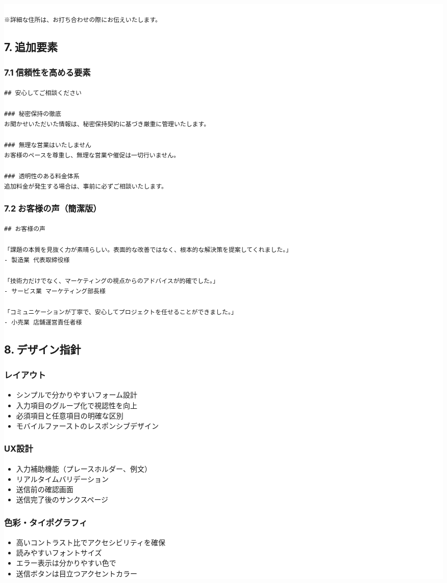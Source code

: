 ```

※詳細な住所は、お打ち合わせの際にお伝えいたします。
```

## 7. 追加要素

### 7.1 信頼性を高める要素
```
## 安心してご相談ください

### 秘密保持の徹底
お聞かせいただいた情報は、秘密保持契約に基づき厳重に管理いたします。

### 無理な営業はいたしません
お客様のペースを尊重し、無理な営業や催促は一切行いません。

### 透明性のある料金体系
追加料金が発生する場合は、事前に必ずご相談いたします。
```

### 7.2 お客様の声（簡潔版）
```
## お客様の声

「課題の本質を見抜く力が素晴らしい。表面的な改善ではなく、根本的な解決策を提案してくれました。」
- 製造業 代表取締役様

「技術力だけでなく、マーケティングの視点からのアドバイスが的確でした。」
- サービス業 マーケティング部長様

「コミュニケーションが丁寧で、安心してプロジェクトを任せることができました。」
- 小売業 店舗運営責任者様
```

## 8. デザイン指針

### レイアウト
- シンプルで分かりやすいフォーム設計
- 入力項目のグループ化で視認性を向上
- 必須項目と任意項目の明確な区別
- モバイルファーストのレスポンシブデザイン

### UX設計
- 入力補助機能（プレースホルダー、例文）
- リアルタイムバリデーション
- 送信前の確認画面
- 送信完了後のサンクスページ

### 色彩・タイポグラフィ
- 高いコントラスト比でアクセシビリティを確保
- 読みやすいフォントサイズ
- エラー表示は分かりやすい色で
- 送信ボタンは目立つアクセントカラー
